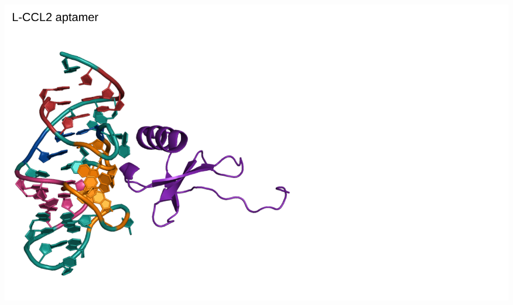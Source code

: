   <td style="text-align:center;padding-bottom: 0px;padding-left: 0px;padding-top: 0px;padding-right: 0px">
  <img src="/images/3D/L-CCL2_aptamer_3D1.svg" alt="drawing" style="width:500px;margin-top: 0px;margin-bottom: 0px;" >
  </td>
  <td style="text-align:center;padding-bottom: 0px;padding-left: 0px;padding-top: 0px;padding-right: 0px">
  <html lang="en">
    <head>
      <meta charset="utf-8" />
      <meta name="viewport" content="width=device-width, user-scalable=no, minimum-scale=1.0, maximum-scale=1.0">
      <meta http-equiv="X-UA-Compatible" content="IE=edge">
      <title>PDBe Molstar</title>
      <!-- Molstar CSS & JS -->
      <link rel="stylesheet" type="text/css" href="https://www.ebi.ac.uk/pdbe/pdb-component-library/css/pdbe-molstar-1.2.1.css">
      <script src="/js/mol/pdbe-molstar-plugin.js"></script>
        <style>
          * {
              margin: 0;
              padding: 0;
              box-sizing: border-box;
          }
